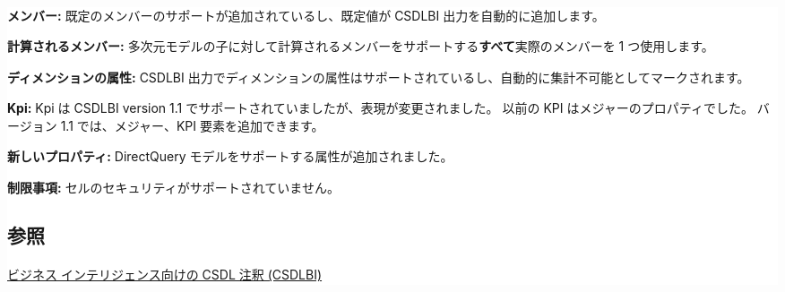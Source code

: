  **メンバー:** 既定のメンバーのサポートが追加されているし、既定値が CSDLBI 出力を自動的に追加します。  
  
 **計算されるメンバー:** 多次元モデルの子に対して計算されるメンバーをサポートする**すべて**実際のメンバーを 1 つ使用します。  
  
 **ディメンションの属性:** CSDLBI 出力でディメンションの属性はサポートされているし、自動的に集計不可能としてマークされます。  
  
 **Kpi:** Kpi は CSDLBI version 1.1 でサポートされていましたが、表現が変更されました。 以前の KPI はメジャーのプロパティでした。 バージョン 1.1 では、メジャー、KPI 要素を追加できます。  
  
 **新しいプロパティ:** DirectQuery モデルをサポートする属性が追加されました。  
  
 **制限事項:** セルのセキュリティがサポートされていません。  
  
## <a name="see-also"></a>参照  
 [ビジネス インテリジェンス向けの CSDL 注釈 (CSDLBI)](https://docs.microsoft.com/bi-reference/csdl/csdl-annotations-for-business-intelligence-csdlbi)  
  
  

